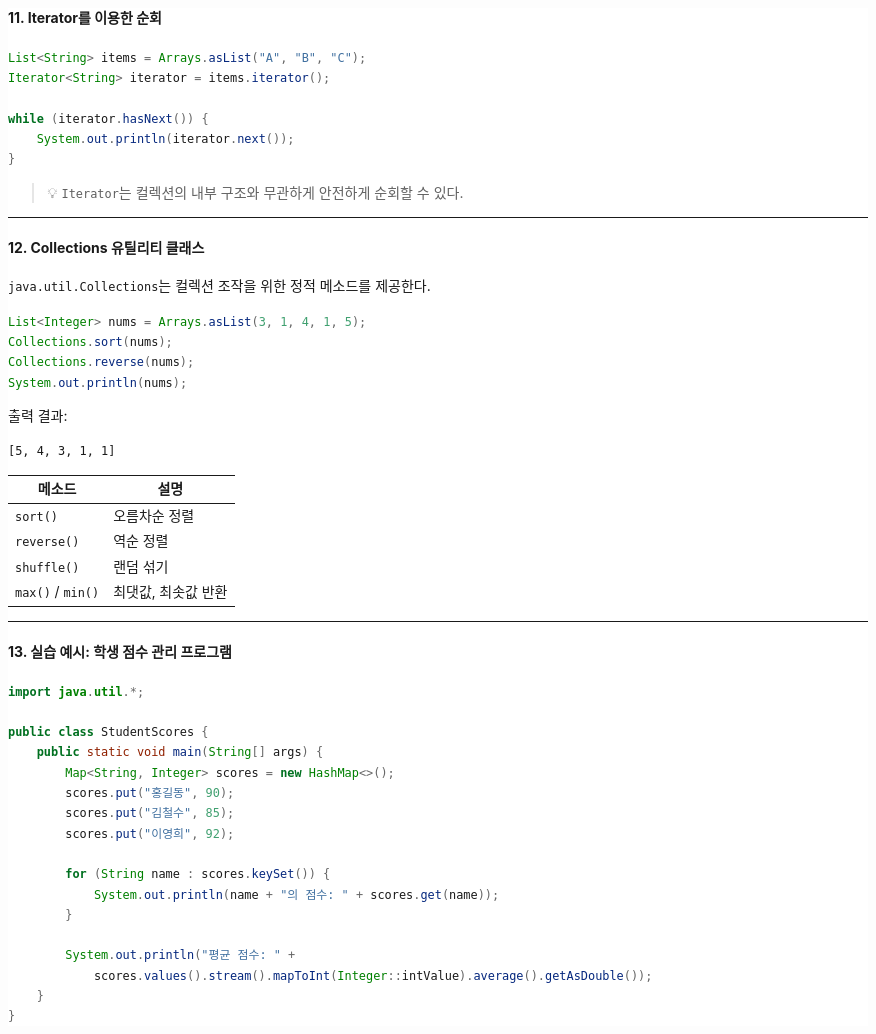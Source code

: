 
#### 11. Iterator를 이용한 순회

```java
List<String> items = Arrays.asList("A", "B", "C");
Iterator<String> iterator = items.iterator();

while (iterator.hasNext()) {
    System.out.println(iterator.next());
}
```

> 💡 `Iterator`는 컬렉션의 내부 구조와 무관하게 안전하게 순회할 수 있다.

---

#### 12. Collections 유틸리티 클래스

`java.util.Collections`는 컬렉션 조작을 위한 정적 메소드를 제공한다.

```java
List<Integer> nums = Arrays.asList(3, 1, 4, 1, 5);
Collections.sort(nums);
Collections.reverse(nums);
System.out.println(nums);
```

출력 결과:

```
[5, 4, 3, 1, 1]
```

| 메소드               | 설명          |
| ----------------- | ----------- |
| `sort()`          | 오름차순 정렬     |
| `reverse()`       | 역순 정렬       |
| `shuffle()`       | 랜덤 섞기       |
| `max()` / `min()` | 최댓값, 최솟값 반환 |

---

#### 13. 실습 예시: 학생 점수 관리 프로그램

```java
import java.util.*;

public class StudentScores {
    public static void main(String[] args) {
        Map<String, Integer> scores = new HashMap<>();
        scores.put("홍길동", 90);
        scores.put("김철수", 85);
        scores.put("이영희", 92);

        for (String name : scores.keySet()) {
            System.out.println(name + "의 점수: " + scores.get(name));
        }

        System.out.println("평균 점수: " +
            scores.values().stream().mapToInt(Integer::intValue).average().getAsDouble());
    }
}
```
